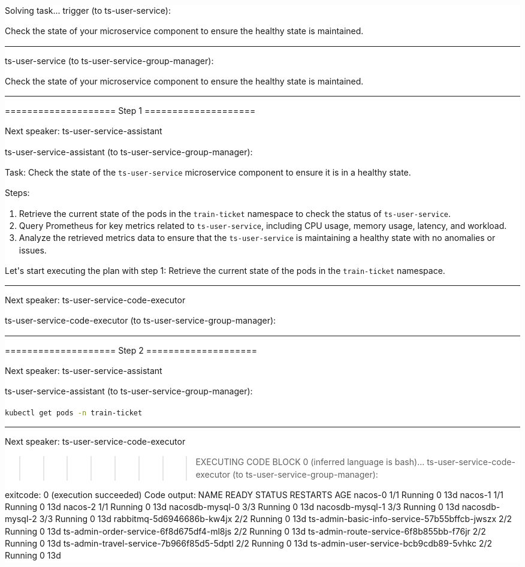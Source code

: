 Solving task...
trigger (to ts-user-service):

Check the state of your microservice component to ensure the healthy state is maintained.

--------------------------------------------------------------------------------
ts-user-service (to ts-user-service-group-manager):

Check the state of your microservice component to ensure the healthy state is maintained.

--------------------------------------------------------------------------------
==================== Step 1 ====================

Next speaker: ts-user-service-assistant

ts-user-service-assistant (to ts-user-service-group-manager):

Task: Check the state of the `ts-user-service` microservice component to ensure it is in a healthy state.

Steps:
1. Retrieve the current state of the pods in the `train-ticket` namespace to check the status of `ts-user-service`.
2. Query Prometheus for key metrics related to `ts-user-service`, including CPU usage, memory usage, latency, and workload.
3. Analyze the retrieved metrics data to ensure that the `ts-user-service` is maintaining a healthy state with no anomalies or issues.

Let's start executing the plan with step 1: Retrieve the current state of the pods in the `train-ticket` namespace.

--------------------------------------------------------------------------------

Next speaker: ts-user-service-code-executor

ts-user-service-code-executor (to ts-user-service-group-manager):



--------------------------------------------------------------------------------
==================== Step 2 ====================

Next speaker: ts-user-service-assistant

ts-user-service-assistant (to ts-user-service-group-manager):

```bash
kubectl get pods -n train-ticket
```

--------------------------------------------------------------------------------

Next speaker: ts-user-service-code-executor


>>>>>>>> EXECUTING CODE BLOCK 0 (inferred language is bash)...
ts-user-service-code-executor (to ts-user-service-group-manager):

exitcode: 0 (execution succeeded)
Code output: 
NAME                                            READY   STATUS    RESTARTS       AGE
nacos-0                                         1/1     Running   0              13d
nacos-1                                         1/1     Running   0              13d
nacos-2                                         1/1     Running   0              13d
nacosdb-mysql-0                                 3/3     Running   0              13d
nacosdb-mysql-1                                 3/3     Running   0              13d
nacosdb-mysql-2                                 3/3     Running   0              13d
rabbitmq-5d6946686b-kw4jx                       2/2     Running   0              13d
ts-admin-basic-info-service-57b55bffcb-jwszx    2/2     Running   0              13d
ts-admin-order-service-6f8d675df4-ml8js         2/2     Running   0              13d
ts-admin-route-service-6f8b855bb-f76jr          2/2     Running   0              13d
ts-admin-travel-service-7b966f85d5-5dptl        2/2     Running   0              13d
ts-admin-user-service-bcb9cdb89-5vhkc           2/2     Running   0              13d